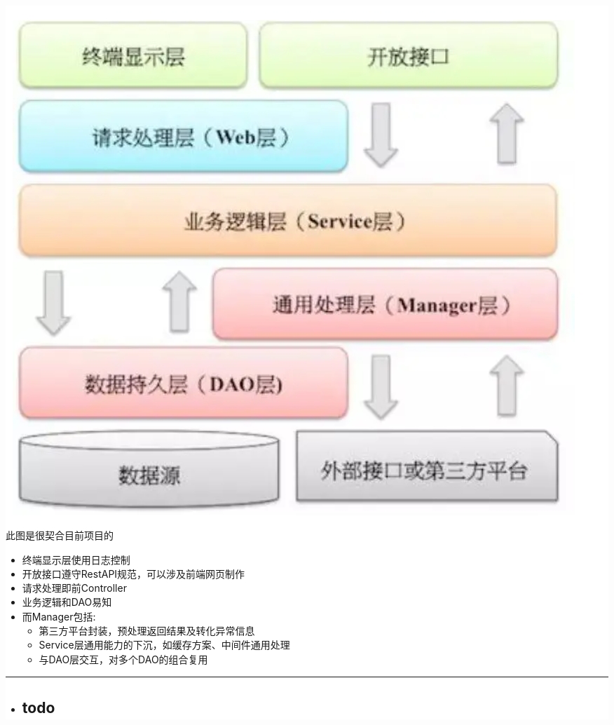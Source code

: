 ![阿里架构](img/阿里架构.png)

此图是很契合目前项目的

- 终端显示层使用日志控制
- 开放接口遵守RestAPI规范，可以涉及前端网页制作
- 请求处理即前Controller
- 业务逻辑和DAO易知
- 而Manager包括:
  - 第三方平台封装，预处理返回结果及转化异常信息
  - Service层通用能力的下沉，如缓存方案、中间件通用处理
  - 与DAO层交互，对多个DAO的组合复用

---

- ## todo
